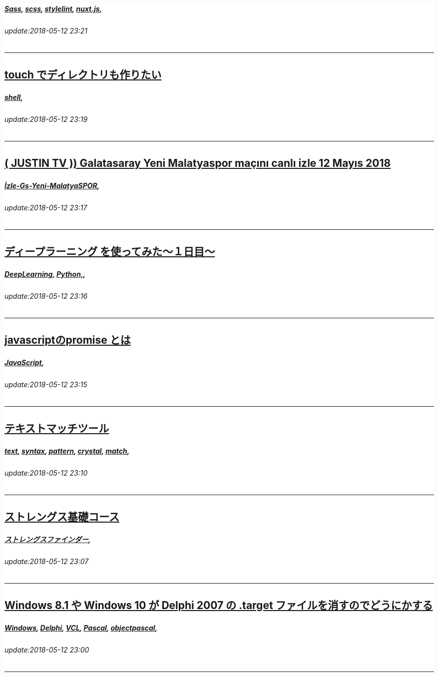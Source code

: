 ##### [Sass](https://qiita.com/tags/Sass), [scss](https://qiita.com/tags/scss), [stylelint](https://qiita.com/tags/stylelint), [nuxt.js](https://qiita.com/tags/nuxt.js), 
###### update:2018-05-12 23:21
---
## [touch でディレクトリも作りたい](https://qiita.com/yosugi/items/6d0649b542f335df4045)
##### [shell](https://qiita.com/tags/shell), 
###### update:2018-05-12 23:19
---
## [( JUSTIN TV )) Galatasaray Yeni Malatyaspor maçını canlı izle 12 Mayıs 2018](https://qiita.com/gs-malatya/items/4fd5109baff938b0c353)
##### [İzle-Gs-Yeni-MalatyaSPOR](https://qiita.com/tags/İzle-Gs-Yeni-MalatyaSPOR), 
###### update:2018-05-12 23:17
---
## [ディープラーニング を使ってみた〜１日目〜](https://qiita.com/Akasan/items/8bef2ca8e50bc62e3a80)
##### [DeepLearning](https://qiita.com/tags/DeepLearning), [Python,](https://qiita.com/tags/Python,), 
###### update:2018-05-12 23:16
---
## [javascriptのpromise とは](https://qiita.com/tatsuyafukui/items/2d1eedf76dbe18c00e3c)
##### [JavaScript](https://qiita.com/tags/JavaScript), 
###### update:2018-05-12 23:15
---
## [テキストマッチツール](https://qiita.com/S-YOU/items/468e30cb170cf4f5f6a7)
##### [text](https://qiita.com/tags/text), [syntax](https://qiita.com/tags/syntax), [pattern](https://qiita.com/tags/pattern), [crystal](https://qiita.com/tags/crystal), [match](https://qiita.com/tags/match), 
###### update:2018-05-12 23:10
---
## [ストレングス基礎コース](https://qiita.com/kesasaki/items/93cad05f667386bab23a)
##### [ストレングスファインダー](https://qiita.com/tags/ストレングスファインダー), 
###### update:2018-05-12 23:07
---
## [Windows 8.1 や Windows 10 が Delphi 2007 の .target ファイルを消すのでどうにかする](https://qiita.com/ht_deko/items/1b1e80e8476c05fed372)
##### [Windows](https://qiita.com/tags/Windows), [Delphi](https://qiita.com/tags/Delphi), [VCL](https://qiita.com/tags/VCL), [Pascal](https://qiita.com/tags/Pascal), [objectpascal](https://qiita.com/tags/objectpascal), 
###### update:2018-05-12 23:00
---